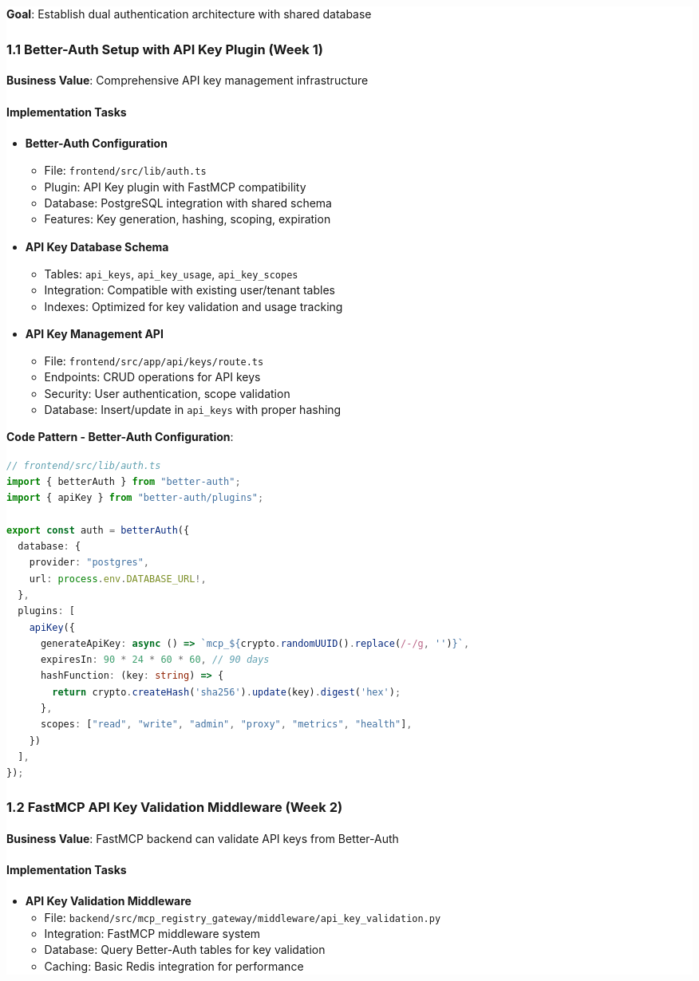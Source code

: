 **Goal**: Establish dual authentication architecture with shared database

### 1.1 Better-Auth Setup with API Key Plugin (Week 1)
**Business Value**: Comprehensive API key management infrastructure

#### Implementation Tasks
- **Better-Auth Configuration**
  - File: `frontend/src/lib/auth.ts`
  - Plugin: API Key plugin with FastMCP compatibility
  - Database: PostgreSQL integration with shared schema
  - Features: Key generation, hashing, scoping, expiration

- **API Key Database Schema**
  - Tables: `api_keys`, `api_key_usage`, `api_key_scopes`
  - Integration: Compatible with existing user/tenant tables
  - Indexes: Optimized for key validation and usage tracking

- **API Key Management API**
  - File: `frontend/src/app/api/keys/route.ts`
  - Endpoints: CRUD operations for API keys
  - Security: User authentication, scope validation
  - Database: Insert/update in `api_keys` with proper hashing

**Code Pattern - Better-Auth Configuration**:
```typescript
// frontend/src/lib/auth.ts
import { betterAuth } from "better-auth";
import { apiKey } from "better-auth/plugins";

export const auth = betterAuth({
  database: {
    provider: "postgres",
    url: process.env.DATABASE_URL!,
  },
  plugins: [
    apiKey({
      generateApiKey: async () => `mcp_${crypto.randomUUID().replace(/-/g, '')}`,
      expiresIn: 90 * 24 * 60 * 60, // 90 days
      hashFunction: (key: string) => {
        return crypto.createHash('sha256').update(key).digest('hex');
      },
      scopes: ["read", "write", "admin", "proxy", "metrics", "health"],
    })
  ],
});
```

### 1.2 FastMCP API Key Validation Middleware (Week 2)
**Business Value**: FastMCP backend can validate API keys from Better-Auth

#### Implementation Tasks
- **API Key Validation Middleware**
  - File: `backend/src/mcp_registry_gateway/middleware/api_key_validation.py`
  - Integration: FastMCP middleware system
  - Database: Query Better-Auth tables for key validation
  - Caching: Basic Redis integration for performance
